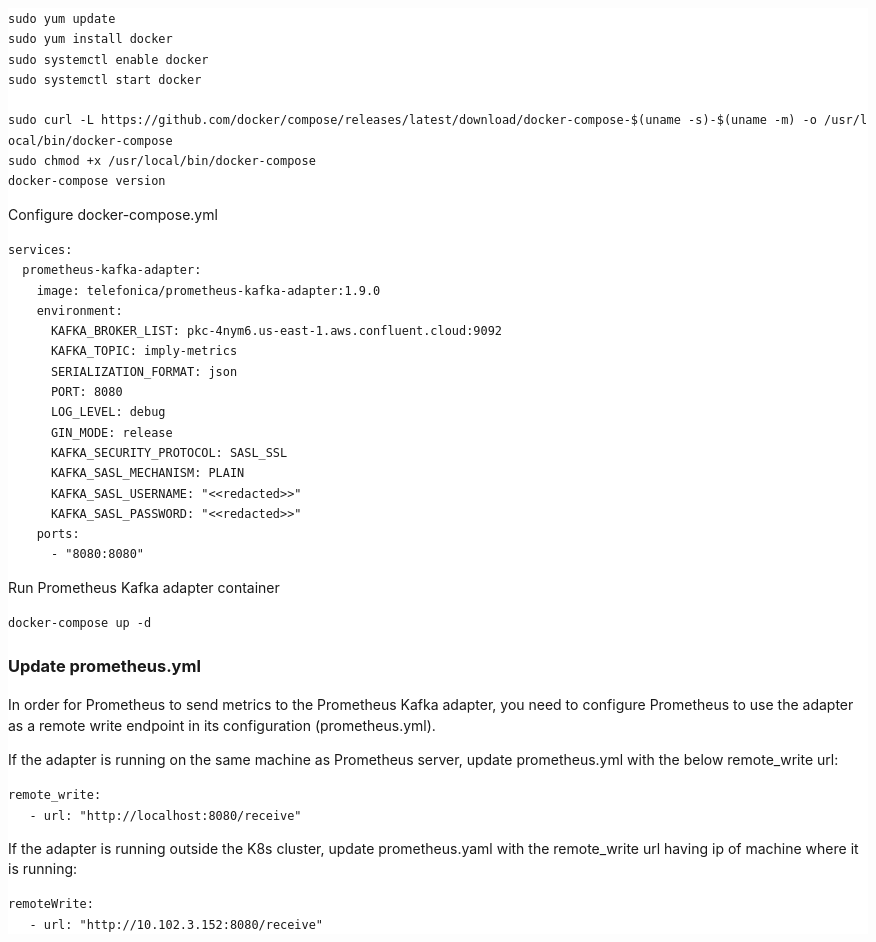 ```
sudo yum update 
sudo yum install docker
sudo systemctl enable docker
sudo systemctl start docker

sudo curl -L https://github.com/docker/compose/releases/latest/download/docker-compose-$(uname -s)-$(uname -m) -o /usr/local/bin/docker-compose
sudo chmod +x /usr/local/bin/docker-compose
docker-compose version
```
Configure docker-compose.yml

```
services:
  prometheus-kafka-adapter:
    image: telefonica/prometheus-kafka-adapter:1.9.0
    environment:
      KAFKA_BROKER_LIST: pkc-4nym6.us-east-1.aws.confluent.cloud:9092
      KAFKA_TOPIC: imply-metrics
      SERIALIZATION_FORMAT: json
      PORT: 8080
      LOG_LEVEL: debug
      GIN_MODE: release
      KAFKA_SECURITY_PROTOCOL: SASL_SSL
      KAFKA_SASL_MECHANISM: PLAIN
      KAFKA_SASL_USERNAME: "<<redacted>>"
      KAFKA_SASL_PASSWORD: "<<redacted>>"
    ports:
      - "8080:8080"
```

Run Prometheus Kafka adapter container

```
docker-compose up -d
```

### Update prometheus.yml

In order for Prometheus to send metrics to the Prometheus Kafka adapter, you need to configure Prometheus to use the adapter as a remote write endpoint in its configuration (prometheus.yml). 

If the adapter is running on the same machine as Prometheus server, update prometheus.yml with the below remote_write url:

```
remote_write:
   - url: "http://localhost:8080/receive"
```

If the adapter is running outside the K8s cluster, update prometheus.yaml with the remote_write url having ip of machine where it is running:

```
remoteWrite:
   - url: "http://10.102.3.152:8080/receive"
```
